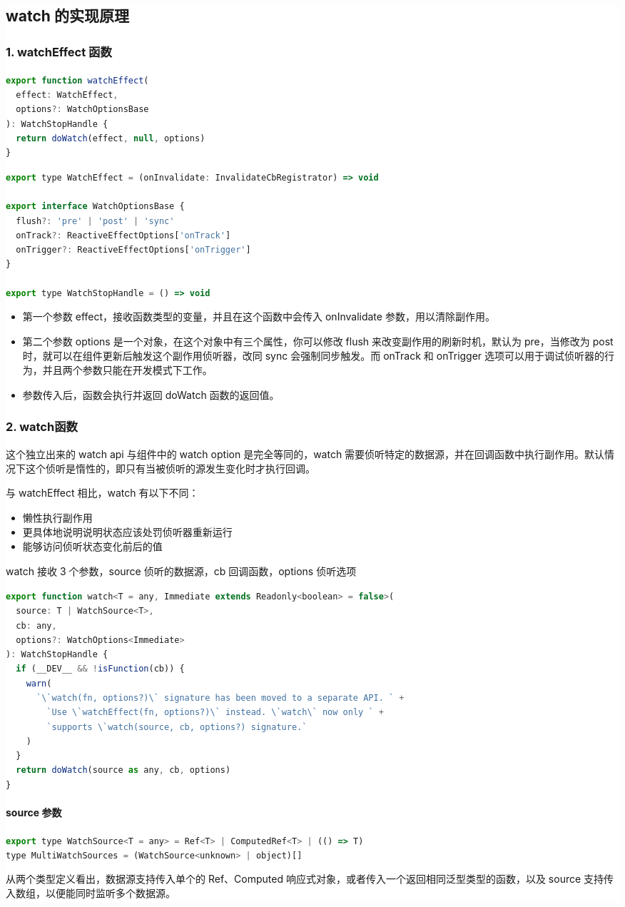 ## watch 的实现原理

### 1. watchEffect 函数

```javascript
export function watchEffect(
  effect: WatchEffect,
  options?: WatchOptionsBase
): WatchStopHandle {
  return doWatch(effect, null, options)
}

```

```javascript
export type WatchEffect = (onInvalidate: InvalidateCbRegistrator) => void

export interface WatchOptionsBase {
  flush?: 'pre' | 'post' | 'sync'
  onTrack?: ReactiveEffectOptions['onTrack']
  onTrigger?: ReactiveEffectOptions['onTrigger']
}

export type WatchStopHandle = () => void
```
- 第一个参数 effect，接收函数类型的变量，并且在这个函数中会传入 onInvalidate 参数，用以清除副作用。

- 第二个参数 options 是一个对象，在这个对象中有三个属性，你可以修改 flush 来改变副作用的刷新时机，默认为 pre，当修改为 post 时，就可以在组件更新后触发这个副作用侦听器，改同 sync 会强制同步触发。而 onTrack 和 onTrigger 选项可以用于调试侦听器的行为，并且两个参数只能在开发模式下工作。

- 参数传入后，函数会执行并返回 doWatch 函数的返回值。

### 2. watch函数
这个独立出来的 watch api 与组件中的 watch option 是完全等同的，watch 需要侦听特定的数据源，并在回调函数中执行副作用。默认情况下这个侦听是惰性的，即只有当被侦听的源发生变化时才执行回调。

与 watchEffect 相比，watch 有以下不同：

- 懒性执行副作用
- 更具体地说明说明状态应该处罚侦听器重新运行
- 能够访问侦听状态变化前后的值

watch 接收 3 个参数，source 侦听的数据源，cb 回调函数，options 侦听选项
```javascript
export function watch<T = any, Immediate extends Readonly<boolean> = false>(
  source: T | WatchSource<T>,
  cb: any,
  options?: WatchOptions<Immediate>
): WatchStopHandle {
  if (__DEV__ && !isFunction(cb)) {
    warn(
      `\`watch(fn, options?)\` signature has been moved to a separate API. ` +
        `Use \`watchEffect(fn, options?)\` instead. \`watch\` now only ` +
        `supports \`watch(source, cb, options?) signature.`
    )
  }
  return doWatch(source as any, cb, options)
}
```
#### source 参数
```javascript
export type WatchSource<T = any> = Ref<T> | ComputedRef<T> | (() => T)
type MultiWatchSources = (WatchSource<unknown> | object)[]
```
从两个类型定义看出，数据源支持传入单个的 Ref、Computed 响应式对象，或者传入一个返回相同泛型类型的函数，以及 source 支持传入数组，以便能同时监听多个数据源。
